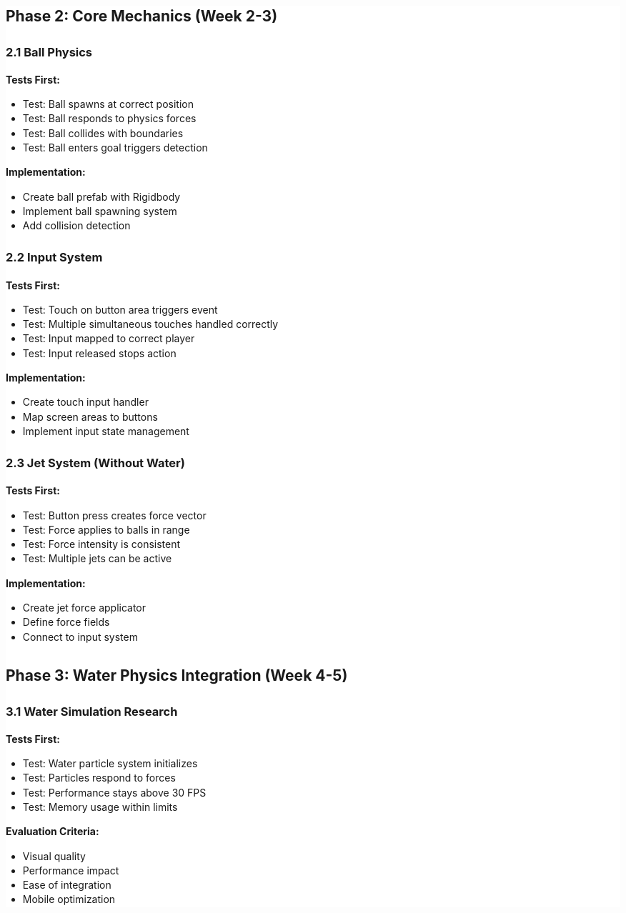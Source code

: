 ## Phase 2: Core Mechanics (Week 2-3)

### 2.1 Ball Physics
**Tests First:**
- Test: Ball spawns at correct position
- Test: Ball responds to physics forces
- Test: Ball collides with boundaries
- Test: Ball enters goal triggers detection

**Implementation:**
- Create ball prefab with Rigidbody
- Implement ball spawning system
- Add collision detection

### 2.2 Input System
**Tests First:**
- Test: Touch on button area triggers event
- Test: Multiple simultaneous touches handled correctly
- Test: Input mapped to correct player
- Test: Input released stops action

**Implementation:**
- Create touch input handler
- Map screen areas to buttons
- Implement input state management

### 2.3 Jet System (Without Water)
**Tests First:**
- Test: Button press creates force vector
- Test: Force applies to balls in range
- Test: Force intensity is consistent
- Test: Multiple jets can be active

**Implementation:**
- Create jet force applicator
- Define force fields
- Connect to input system

## Phase 3: Water Physics Integration (Week 4-5)

### 3.1 Water Simulation Research
**Tests First:**
- Test: Water particle system initializes
- Test: Particles respond to forces
- Test: Performance stays above 30 FPS
- Test: Memory usage within limits

**Evaluation Criteria:**
- Visual quality
- Performance impact
- Ease of integration
- Mobile optimization

